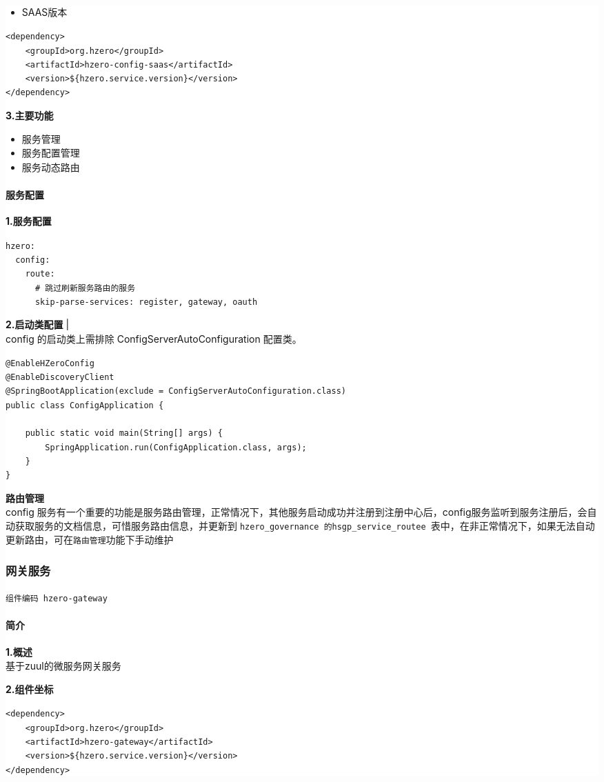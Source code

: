 - SAAS版本
```
<dependency>
	<groupId>org.hzero</groupId>
	<artifactId>hzero-config-saas</artifactId>
	<version>${hzero.service.version}</version>
</dependency>
```

**3.主要功能**
- 服务管理
- 服务配置管理
- 服务动态路由

#### 服务配置
**1.服务配置**
```
hzero:
  config:
    route:
      # 跳过刷新服务路由的服务
      skip-parse-services: register, gateway, oauth
```

**2.启动类配置**  |   <br/>
config 的启动类上需排除 ConfigServerAutoConfiguration 配置类。

```
@EnableHZeroConfig
@EnableDiscoveryClient
@SpringBootApplication(exclude = ConfigServerAutoConfiguration.class)
public class ConfigApplication {

    public static void main(String[] args) {
        SpringApplication.run(ConfigApplication.class, args);
    }
}
```

**路由管理**   <br/>
config 服务有一个重要的功能是服务路由管理，正常情况下，其他服务启动成功并注册到注册中心后，config服务监听到服务注册后，会自动获取服务的文档信息，可惜服务路由信息，并更新到 `hzero_governance 的hsgp_service_routee `表中，在非正常情况下，如果无法自动更新路由，可在`路由管理`功能下手动维护


### 网关服务
`组件编码 hzero-gateway`

#### 简介
**1.概述**  <br/>
基于zuul的微服务网关服务

**2.组件坐标**
```
<dependency>
    <groupId>org.hzero</groupId>
    <artifactId>hzero-gateway</artifactId>
    <version>${hzero.service.version}</version>
</dependency>
```
